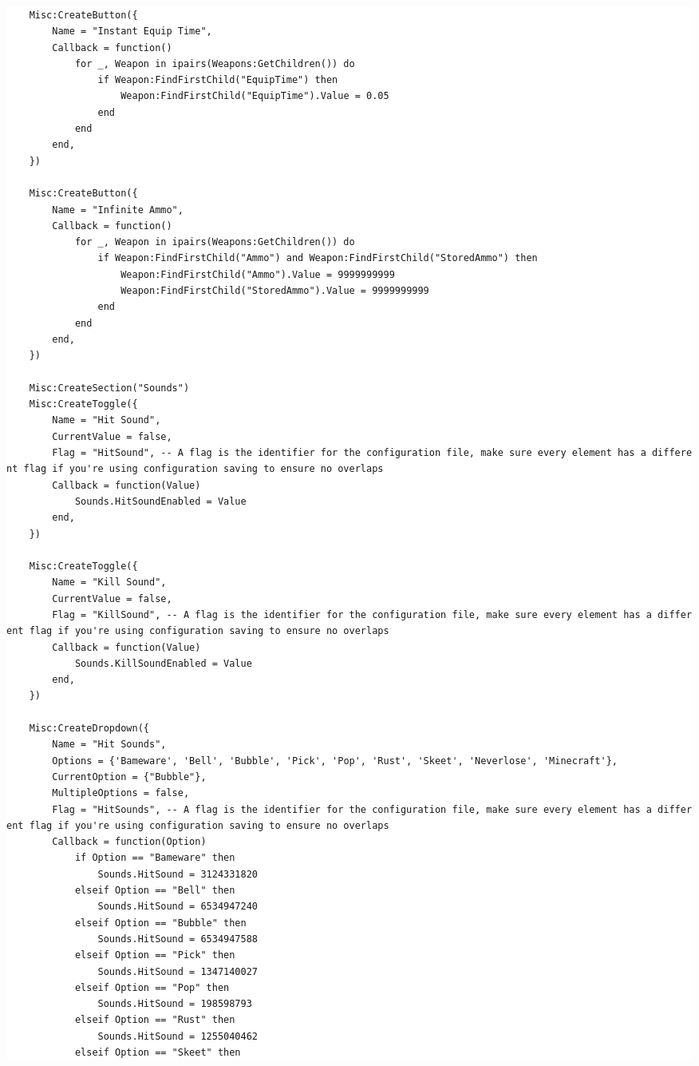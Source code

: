         Misc:CreateButton({
            Name = "Instant Equip Time",
            Callback = function()
                for _, Weapon in ipairs(Weapons:GetChildren()) do
                    if Weapon:FindFirstChild("EquipTime") then
                        Weapon:FindFirstChild("EquipTime").Value = 0.05
                    end 
                end
            end,
        })
    
        Misc:CreateButton({
            Name = "Infinite Ammo",
            Callback = function()
                for _, Weapon in ipairs(Weapons:GetChildren()) do
                    if Weapon:FindFirstChild("Ammo") and Weapon:FindFirstChild("StoredAmmo") then
                        Weapon:FindFirstChild("Ammo").Value = 9999999999
                        Weapon:FindFirstChild("StoredAmmo").Value = 9999999999
                    end 
                end
            end,
        })

        Misc:CreateSection("Sounds")
        Misc:CreateToggle({
            Name = "Hit Sound",
            CurrentValue = false,
            Flag = "HitSound", -- A flag is the identifier for the configuration file, make sure every element has a different flag if you're using configuration saving to ensure no overlaps
            Callback = function(Value)
                Sounds.HitSoundEnabled = Value
            end,
        })

        Misc:CreateToggle({
            Name = "Kill Sound",
            CurrentValue = false,
            Flag = "KillSound", -- A flag is the identifier for the configuration file, make sure every element has a different flag if you're using configuration saving to ensure no overlaps
            Callback = function(Value)
                Sounds.KillSoundEnabled = Value
            end,
        })

        Misc:CreateDropdown({
            Name = "Hit Sounds",
            Options = {'Bameware', 'Bell', 'Bubble', 'Pick', 'Pop', 'Rust', 'Skeet', 'Neverlose', 'Minecraft'},
            CurrentOption = {"Bubble"},
            MultipleOptions = false,
            Flag = "HitSounds", -- A flag is the identifier for the configuration file, make sure every element has a different flag if you're using configuration saving to ensure no overlaps
            Callback = function(Option)
                if Option == "Bameware" then
                    Sounds.HitSound = 3124331820
                elseif Option == "Bell" then
                    Sounds.HitSound = 6534947240
                elseif Option == "Bubble" then
                    Sounds.HitSound = 6534947588
                elseif Option == "Pick" then
                    Sounds.HitSound = 1347140027    
                elseif Option == "Pop" then
                    Sounds.HitSound = 198598793
                elseif Option == "Rust" then
                    Sounds.HitSound = 1255040462 
                elseif Option == "Skeet" then